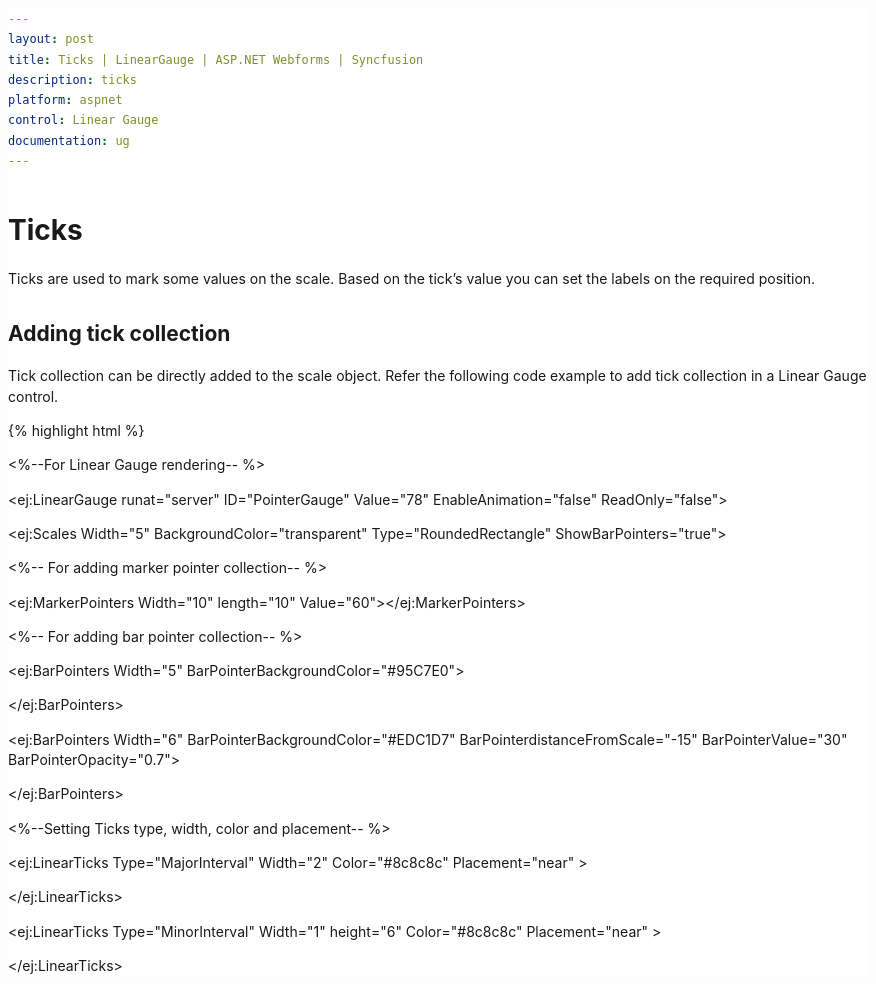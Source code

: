 ```yaml
---
layout: post
title: Ticks | LinearGauge | ASP.NET Webforms | Syncfusion
description: ticks
platform: aspnet
control: Linear Gauge
documentation: ug
---
```


# Ticks

Ticks are used to mark some values on the scale. Based on the tick’s value you can set the labels on the required position.

## Adding tick collection 

Tick collection can be directly added to the scale object. Refer the following code example to add tick collection in a Linear Gauge control.


{% highlight html %}

<%--For Linear Gauge rendering-- %>

<ej:LinearGauge runat="server" ID="PointerGauge" Value="78" EnableAnimation="false" ReadOnly="false">

<Scales>

<ej:Scales Width="5" BackgroundColor="transparent" Type="RoundedRectangle" ShowBarPointers="true">

<Border Color="grey" Width="1" />

<%-- For adding marker pointer collection-- %>

<MarkerPointerCollection>

<ej:MarkerPointers Width="10" length="10" Value="60"></ej:MarkerPointers>

</MarkerPointerCollection>

<%-- For adding bar pointer collection-- %>

<BarPointerCollection>

<ej:BarPointers Width="5" BarPointerBackgroundColor="#95C7E0">

</ej:BarPointers>

<ej:BarPointers Width="6" BarPointerBackgroundColor="#EDC1D7" BarPointerdistanceFromScale="-15" BarPointerValue="30" BarPointerOpacity="0.7">

</ej:BarPointers>

</BarPointerCollection>

<%--Setting Ticks type, width, color and placement-- %>

<TickCollection >

<ej:LinearTicks Type="MajorInterval" Width="2" Color="#8c8c8c" Placement="near" >

<DistanceFromScale X="-12" Y="0" />

</ej:LinearTicks>

<ej:LinearTicks Type="MinorInterval" Width="1" height="6" Color="#8c8c8c" Placement="near" >

<DistanceFromScale X="-12" Y="0" />

</ej:LinearTicks>

</TickCollection>
